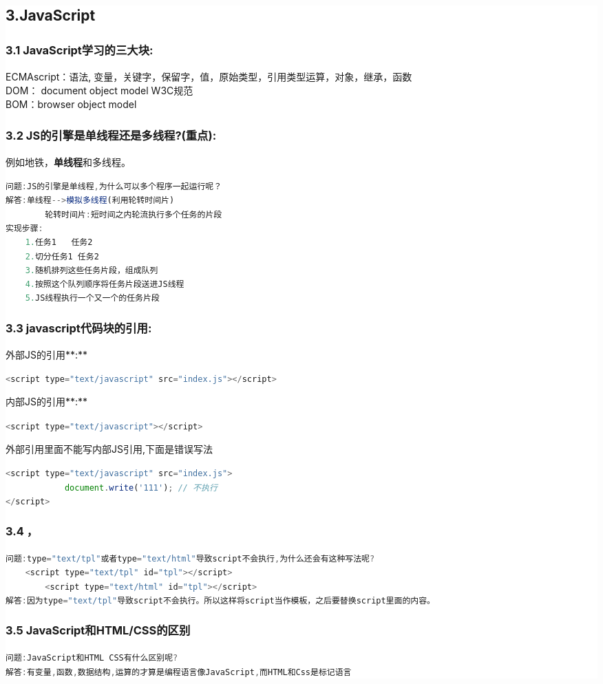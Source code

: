 <a name="umHNa"></a>
## 3.JavaScript
<a name="Umka6"></a>
### 3.1	JavaScript学习的三大块:
ECMAscript：语法, 变量，关键字，保留字，值，原始类型，引用类型运算，对象，继承，函数<br />DOM： document object model	W3C规范<br />BOM：browser object model 

<a name="ZYtJ6"></a>
### 3.2	JS的引擎是单线程还是多线程?(重点):
例如地铁，**单线程**和多线程。
```javascript
问题:JS的引擎是单线程,为什么可以多个程序一起运行呢？
解答:单线程-->模拟多线程(利用轮转时间片)
		轮转时间片:短时间之内轮流执行多个任务的片段
实现步骤:
    1.任务1	任务2
    2.切分任务1	任务2
    3.随机排列这些任务片段，组成队列
    4.按照这个队列顺序将任务片段送进JS线程
    5.JS线程执行一个又一个的任务片段
```
<a name="lXEAU"></a>
### 3.3	javascript代码块的引用:
外部JS的引用**:**
```javascript
<script type="text/javascript" src="index.js"></script>
```
内部JS的引用**:**
```javascript
<script type="text/javascript"></script>
```

外部引用里面不能写内部JS引用,下面是错误写法
```javascript
<script type="text/javascript" src="index.js">
			document.write('111'); // 不执行
</script>
```
<a name="hiCly"></a>
### 3.4	<script type="text/tpl" id="tpl"></script>，<script type="text/html" id="tpl"></script> 
```javascript
问题:type="text/tpl"或者type="text/html"导致script不会执行,为什么还会有这种写法呢? 
    <script type="text/tpl" id="tpl"></script>
		<script type="text/html" id="tpl"></script> 
解答:因为type="text/tpl"导致script不会执行。所以这样将script当作模板，之后要替换script里面的内容。

```

<a name="aj6Hg"></a>
### 3.5	JavaScript和HTML/CSS的区别
```javascript
问题:JavaScript和HTML CSS有什么区别呢?
解答:有变量,函数,数据结构,运算的才算是编程语言像JavaScript,而HTML和Css是标记语言
```
